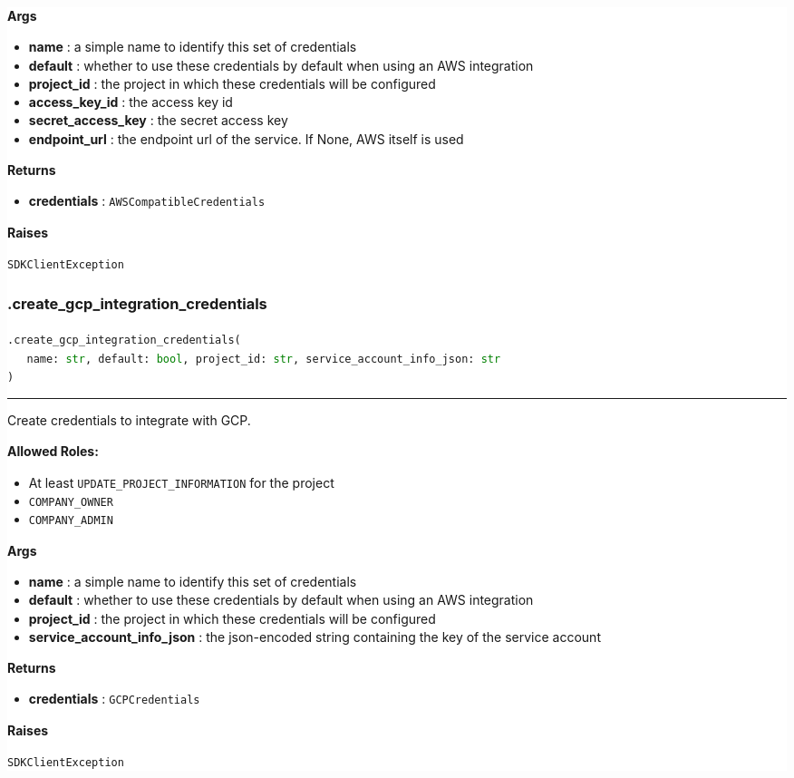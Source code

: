 
**Args**

* **name**  : a simple name to identify this set of credentials
* **default**  : whether to use these credentials by default when
    using an AWS integration
* **project_id**  : the project in which these credentials will
    be configured
* **access_key_id**  : the access key id
* **secret_access_key**  : the secret access key
* **endpoint_url**  : the endpoint url of the service. If None,
    AWS itself is used


**Returns**

* **credentials**  : `AWSCompatibleCredentials`


**Raises**

`SDKClientException`

### .create_gcp_integration_credentials
```python
.create_gcp_integration_credentials(
   name: str, default: bool, project_id: str, service_account_info_json: str
)
```

---
Create credentials to integrate with GCP.

**Allowed Roles:**

- At least `UPDATE_PROJECT_INFORMATION` for the project
- `COMPANY_OWNER`
- `COMPANY_ADMIN`


**Args**

* **name**  : a simple name to identify this set of credentials
* **default**  : whether to use these credentials by default when
    using an AWS integration
* **project_id**  : the project in which these credentials will
    be configured
* **service_account_info_json**  : the json-encoded string
    containing the key of the service account


**Returns**

* **credentials**  : `GCPCredentials`


**Raises**

`SDKClientException`
